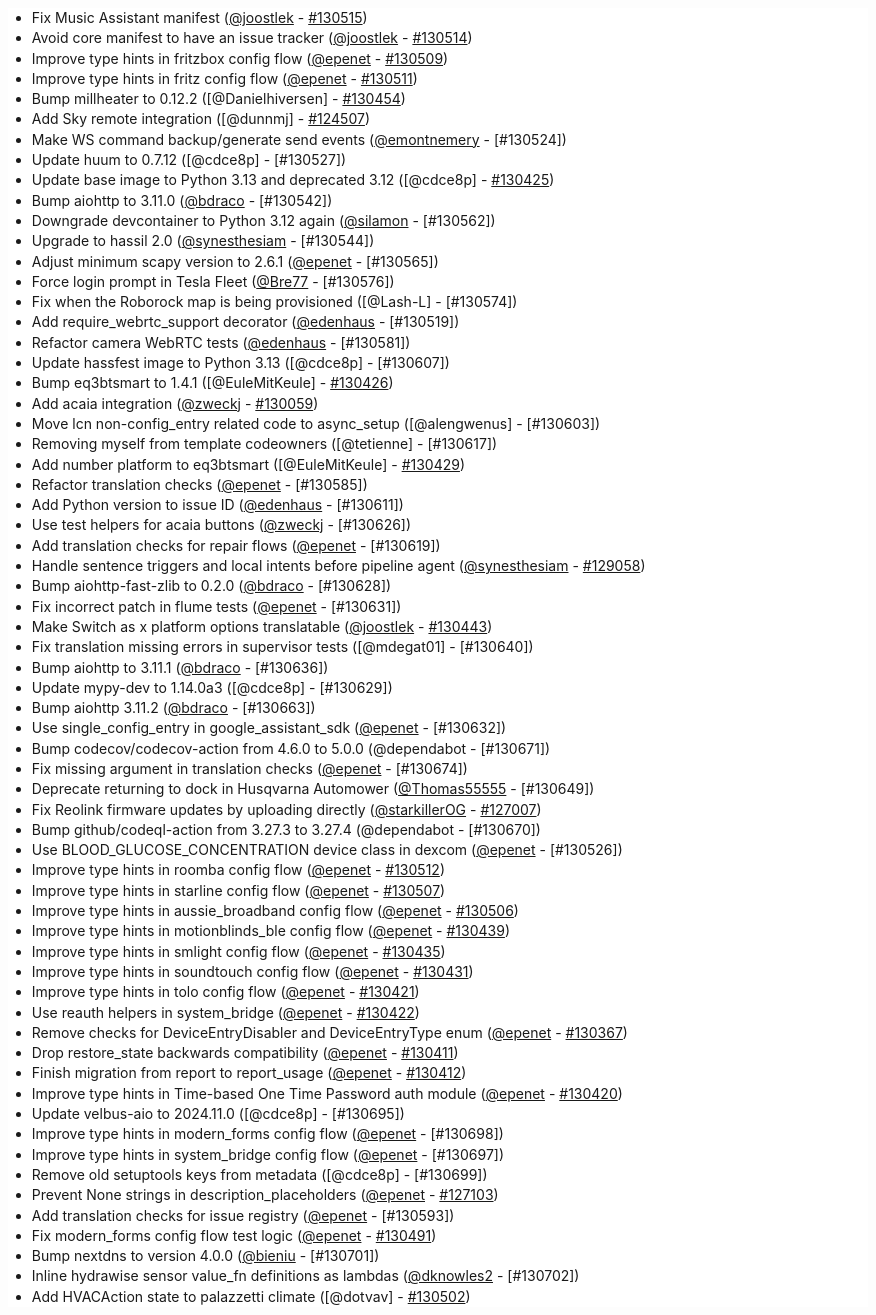 - Fix Music Assistant manifest ([@joostlek] - [#130515])
- Avoid core manifest to have an issue tracker ([@joostlek] - [#130514])
- Improve type hints in fritzbox config flow ([@epenet] - [#130509])
- Improve type hints in fritz config flow ([@epenet] - [#130511])
- Bump millheater to 0.12.2 ([@Danielhiversen] - [#130454])
- Add Sky remote integration ([@dunnmj] - [#124507])
- Make WS command backup/generate send events ([@emontnemery] - [#130524])
- Update huum to 0.7.12 ([@cdce8p] - [#130527])
- Update base image to Python 3.13 and deprecated 3.12 ([@cdce8p] - [#130425])
- Bump aiohttp to 3.11.0 ([@bdraco] - [#130542])
- Downgrade devcontainer to Python 3.12 again ([@silamon] - [#130562])
- Upgrade to hassil 2.0 ([@synesthesiam] - [#130544])
- Adjust minimum scapy version to 2.6.1 ([@epenet] - [#130565])
- Force login prompt in Tesla Fleet ([@Bre77] - [#130576])
- Fix when the Roborock map is being provisioned ([@Lash-L] - [#130574])
- Add require_webrtc_support decorator ([@edenhaus] - [#130519])
- Refactor camera WebRTC tests ([@edenhaus] - [#130581])
- Update hassfest image to Python 3.13 ([@cdce8p] - [#130607])
- Bump eq3btsmart to 1.4.1 ([@EuleMitKeule] - [#130426])
- Add acaia integration ([@zweckj] - [#130059])
- Move lcn non-config_entry related code to async_setup ([@alengwenus] - [#130603])
- Removing myself from template codeowners ([@tetienne] - [#130617])
- Add number platform to eq3btsmart ([@EuleMitKeule] - [#130429])
- Refactor translation checks ([@epenet] - [#130585])
- Add Python version to issue ID ([@edenhaus] - [#130611])
- Use test helpers for acaia buttons ([@zweckj] - [#130626])
- Add translation checks for repair flows ([@epenet] - [#130619])
- Handle sentence triggers and local intents before pipeline agent ([@synesthesiam] - [#129058])
- Bump aiohttp-fast-zlib to 0.2.0 ([@bdraco] - [#130628])
- Fix incorrect patch in flume tests ([@epenet] - [#130631])
- Make Switch as x platform options translatable ([@joostlek] - [#130443])
- Fix translation missing errors in supervisor tests ([@mdegat01] - [#130640])
- Bump aiohttp to 3.11.1 ([@bdraco] - [#130636])
- Update mypy-dev to 1.14.0a3 ([@cdce8p] - [#130629])
- Bump aiohttp 3.11.2 ([@bdraco] - [#130663])
- Use single_config_entry in google_assistant_sdk ([@epenet] - [#130632])
- Bump codecov/codecov-action from 4.6.0 to 5.0.0 (@dependabot - [#130671])
- Fix missing argument in translation checks ([@epenet] - [#130674])
- Deprecate returning to dock in Husqvarna Automower ([@Thomas55555] - [#130649])
- Fix Reolink firmware updates by uploading directly ([@starkillerOG] - [#127007])
- Bump github/codeql-action from 3.27.3 to 3.27.4 (@dependabot - [#130670])
- Use BLOOD_GLUCOSE_CONCENTRATION device class in dexcom ([@epenet] - [#130526])
- Improve type hints in roomba config flow ([@epenet] - [#130512])
- Improve type hints in starline config flow ([@epenet] - [#130507])
- Improve type hints in aussie_broadband config flow ([@epenet] - [#130506])
- Improve type hints in motionblinds_ble config flow ([@epenet] - [#130439])
- Improve type hints in smlight config flow ([@epenet] - [#130435])
- Improve type hints in soundtouch config flow ([@epenet] - [#130431])
- Improve type hints in tolo config flow ([@epenet] - [#130421])
- Use reauth helpers in system_bridge ([@epenet] - [#130422])
- Remove checks for DeviceEntryDisabler and DeviceEntryType enum ([@epenet] - [#130367])
- Drop restore_state backwards compatibility ([@epenet] - [#130411])
- Finish migration from report to report_usage ([@epenet] - [#130412])
- Improve type hints in Time-based One Time Password auth module ([@epenet] - [#130420])
- Update velbus-aio to 2024.11.0 ([@cdce8p] - [#130695])
- Improve type hints in modern_forms config flow ([@epenet] - [#130698])
- Improve type hints in system_bridge config flow ([@epenet] - [#130697])
- Remove old setuptools keys from metadata ([@cdce8p] - [#130699])
- Prevent None strings in description_placeholders ([@epenet] - [#127103])
- Add translation checks for issue registry ([@epenet] - [#130593])
- Fix modern_forms config flow test logic ([@epenet] - [#130491])
- Bump nextdns to version 4.0.0 ([@bieniu] - [#130701])
- Inline hydrawise sensor value_fn definitions as lambdas ([@dknowles2] - [#130702])
- Add HVACAction state to palazzetti climate ([@dotvav] - [#130502])

[#131688]: https://github.com/home-assistant/core/pull/131688
[#131950]: https://github.com/home-assistant/core/pull/131950
[#132015]: https://github.com/home-assistant/core/pull/132015
[#132195]: https://github.com/home-assistant/core/pull/132195
[#132231]: https://github.com/home-assistant/core/pull/132231
[#132493]: https://github.com/home-assistant/core/pull/132493
[#132509]: https://github.com/home-assistant/core/pull/132509
[#132510]: https://github.com/home-assistant/core/pull/132510
[#132514]: https://github.com/home-assistant/core/pull/132514
[#132519]: https://github.com/home-assistant/core/pull/132519
[#132531]: https://github.com/home-assistant/core/pull/132531
[#132540]: https://github.com/home-assistant/core/pull/132540
[#132554]: https://github.com/home-assistant/core/pull/132554
[#132560]: https://github.com/home-assistant/core/pull/132560
[#132608]: https://github.com/home-assistant/core/pull/132608
[#132615]: https://github.com/home-assistant/core/pull/132615
[#132630]: https://github.com/home-assistant/core/pull/132630
[#132673]: https://github.com/home-assistant/core/pull/132673
[#132684]: https://github.com/home-assistant/core/pull/132684
[#132715]: https://github.com/home-assistant/core/pull/132715
[#132726]: https://github.com/home-assistant/core/pull/132726
[#132727]: https://github.com/home-assistant/core/pull/132727
[#132729]: https://github.com/home-assistant/core/pull/132729
[#132757]: https://github.com/home-assistant/core/pull/132757
[#132779]: https://github.com/home-assistant/core/pull/132779
[#132834]: https://github.com/home-assistant/core/pull/132834
[#132838]: https://github.com/home-assistant/core/pull/132838
[@Kane610]: https://github.com/Kane610
[@SeraphicRav]: https://github.com/SeraphicRav
[@Thomas55555]: https://github.com/Thomas55555
[@agmckaybro]: https://github.com/agmckaybro
[@astrandb]: https://github.com/astrandb
[@austinmroczek]: https://github.com/austinmroczek
[@bdraco]: https://github.com/bdraco
[@bouwew]: https://github.com/bouwew
[@bramkragten]: https://github.com/bramkragten
[@dknowles2]: https://github.com/dknowles2
[@edenhaus]: https://github.com/edenhaus
[@erwindouna]: https://github.com/erwindouna
[@frenck]: https://github.com/frenck
[@joostlek]: https://github.com/joostlek
[@puddly]: https://github.com/puddly
[@srescio]: https://github.com/srescio
[@starkillerOG]: https://github.com/starkillerOG
[@synesthesiam]: https://github.com/synesthesiam
[@zweckj]: https://github.com/zweckj
[#132091]: https://github.com/home-assistant/core/pull/132091
[#132195]: https://github.com/home-assistant/core/pull/132195
[#132509]: https://github.com/home-assistant/core/pull/132509
[#132759]: https://github.com/home-assistant/core/pull/132759
[#132846]: https://github.com/home-assistant/core/pull/132846
[#132896]: https://github.com/home-assistant/core/pull/132896
[#132919]: https://github.com/home-assistant/core/pull/132919
[#132921]: https://github.com/home-assistant/core/pull/132921
[#132977]: https://github.com/home-assistant/core/pull/132977
[#132987]: https://github.com/home-assistant/core/pull/132987
[#133039]: https://github.com/home-assistant/core/pull/133039
[#133066]: https://github.com/home-assistant/core/pull/133066
[#133076]: https://github.com/home-assistant/core/pull/133076
[#133085]: https://github.com/home-assistant/core/pull/133085
[#133100]: https://github.com/home-assistant/core/pull/133100
[#133114]: https://github.com/home-assistant/core/pull/133114
[#133117]: https://github.com/home-assistant/core/pull/133117
[@bdr99]: https://github.com/bdr99
[@bdraco]: https://github.com/bdraco
[@bramkragten]: https://github.com/bramkragten
[@chemelli74]: https://github.com/chemelli74
[@edenhaus]: https://github.com/edenhaus
[@frenck]: https://github.com/frenck
[@jb101010-2]: https://github.com/jb101010-2
[@joostlek]: https://github.com/joostlek
[@silamon]: https://github.com/silamon
[@synesthesiam]: https://github.com/synesthesiam
[@weltall]: https://github.com/weltall
[@zxdavb]: https://github.com/zxdavb
[#131876]: https://github.com/home-assistant/core/pull/131876
[#132195]: https://github.com/home-assistant/core/pull/132195
[#132299]: https://github.com/home-assistant/core/pull/132299
[#132339]: https://github.com/home-assistant/core/pull/132339
[#132352]: https://github.com/home-assistant/core/pull/132352
[#132364]: https://github.com/home-assistant/core/pull/132364
[#132411]: https://github.com/home-assistant/core/pull/132411
[#132432]: https://github.com/home-assistant/core/pull/132432
[#132441]: https://github.com/home-assistant/core/pull/132441
[#132447]: https://github.com/home-assistant/core/pull/132447
[#132449]: https://github.com/home-assistant/core/pull/132449
[#132456]: https://github.com/home-assistant/core/pull/132456
[#132457]: https://github.com/home-assistant/core/pull/132457
[#132467]: https://github.com/home-assistant/core/pull/132467
[#132470]: https://github.com/home-assistant/core/pull/132470
[#132472]: https://github.com/home-assistant/core/pull/132472
[#132474]: https://github.com/home-assistant/core/pull/132474
[#132475]: https://github.com/home-assistant/core/pull/132475
[#132494]: https://github.com/home-assistant/core/pull/132494
[#132498]: https://github.com/home-assistant/core/pull/132498
[@Balake]: https://github.com/Balake
[@Bre77]: https://github.com/Bre77
[@albertogeniola]: https://github.com/albertogeniola
[@allenporter]: https://github.com/allenporter
[@bdraco]: https://github.com/bdraco
[@bramkragten]: https://github.com/bramkragten
[@dgomes]: https://github.com/dgomes
[@edenhaus]: https://github.com/edenhaus
[@epenet]: https://github.com/epenet
[@frenck]: https://github.com/frenck
[@gjohansson-ST]: https://github.com/gjohansson-ST
[@gwww]: https://github.com/gwww
[@ludeeus]: https://github.com/ludeeus
[@robinostlund]: https://github.com/robinostlund
[@sdb9696]: https://github.com/sdb9696
[#131785]: https://github.com/home-assistant/core/pull/131785
[#132195]: https://github.com/home-assistant/core/pull/132195
[#132508]: https://github.com/home-assistant/core/pull/132508
[#132509]: https://github.com/home-assistant/core/pull/132509
[#132846]: https://github.com/home-assistant/core/pull/132846
[#133123]: https://github.com/home-assistant/core/pull/133123
[#133129]: https://github.com/home-assistant/core/pull/133129
[#133159]: https://github.com/home-assistant/core/pull/133159
[#133172]: https://github.com/home-assistant/core/pull/133172
[#133183]: https://github.com/home-assistant/core/pull/133183
[#133191]: https://github.com/home-assistant/core/pull/133191
[#133201]: https://github.com/home-assistant/core/pull/133201
[#133203]: https://github.com/home-assistant/core/pull/133203
[#133205]: https://github.com/home-assistant/core/pull/133205
[#133229]: https://github.com/home-assistant/core/pull/133229
[#133284]: https://github.com/home-assistant/core/pull/133284
[#133299]: https://github.com/home-assistant/core/pull/133299
[#133364]: https://github.com/home-assistant/core/pull/133364
[#133388]: https://github.com/home-assistant/core/pull/133388
[#133391]: https://github.com/home-assistant/core/pull/133391
[@Djelibeybi]: https://github.com/Djelibeybi
[@MrConorAE]: https://github.com/MrConorAE
[@bdraco]: https://github.com/bdraco
[@bieniu]: https://github.com/bieniu
[@emontnemery]: https://github.com/emontnemery
[@frenck]: https://github.com/frenck
[@gjohansson-ST]: https://github.com/gjohansson-ST
[@jbouwh]: https://github.com/jbouwh
[@joostlek]: https://github.com/joostlek
[@lellky]: https://github.com/lellky
[@mib1185]: https://github.com/mib1185
[@rappenze]: https://github.com/rappenze
[#113438]: https://github.com/home-assistant/core/pull/113438
[#120357]: https://github.com/home-assistant/core/pull/120357
[#123563]: https://github.com/home-assistant/core/pull/123563
[#124168]: https://github.com/home-assistant/core/pull/124168
[#124189]: https://github.com/home-assistant/core/pull/124189
[#124507]: https://github.com/home-assistant/core/pull/124507
[#124575]: https://github.com/home-assistant/core/pull/124575
[#125327]: https://github.com/home-assistant/core/pull/125327
[#125578]: https://github.com/home-assistant/core/pull/125578
[#125701]: https://github.com/home-assistant/core/pull/125701
[#126157]: https://github.com/home-assistant/core/pull/126157
[#126271]: https://github.com/home-assistant/core/pull/126271
[#126294]: https://github.com/home-assistant/core/pull/126294
[#126393]: https://github.com/home-assistant/core/pull/126393
[#126470]: https://github.com/home-assistant/core/pull/126470
[#126683]: https://github.com/home-assistant/core/pull/126683
[#126768]: https://github.com/home-assistant/core/pull/126768
[#127007]: https://github.com/home-assistant/core/pull/127007
[#127103]: https://github.com/home-assistant/core/pull/127103
[#127408]: https://github.com/home-assistant/core/pull/127408
[#127579]: https://github.com/home-assistant/core/pull/127579
[#127625]: https://github.com/home-assistant/core/pull/127625
[#127652]: https://github.com/home-assistant/core/pull/127652
[#128097]: https://github.com/home-assistant/core/pull/128097
[#128119]: https://github.com/home-assistant/core/pull/128119
[#128235]: https://github.com/home-assistant/core/pull/128235
[#128365]: https://github.com/home-assistant/core/pull/128365
[#128407]: https://github.com/home-assistant/core/pull/128407
[#128409]: https://github.com/home-assistant/core/pull/128409
[#128491]: https://github.com/home-assistant/core/pull/128491
[#128546]: https://github.com/home-assistant/core/pull/128546
[#128644]: https://github.com/home-assistant/core/pull/128644
[#129053]: https://github.com/home-assistant/core/pull/129053
[#129058]: https://github.com/home-assistant/core/pull/129058
[#129133]: https://github.com/home-assistant/core/pull/129133
[#129140]: https://github.com/home-assistant/core/pull/129140
[#129242]: https://github.com/home-assistant/core/pull/129242
[#129292]: https://github.com/home-assistant/core/pull/129292
[#129311]: https://github.com/home-assistant/core/pull/129311
[#129319]: https://github.com/home-assistant/core/pull/129319
[#129332]: https://github.com/home-assistant/core/pull/129332
[#129340]: https://github.com/home-assistant/core/pull/129340
[#129353]: https://github.com/home-assistant/core/pull/129353
[#129363]: https://github.com/home-assistant/core/pull/129363
[#129377]: https://github.com/home-assistant/core/pull/129377
[#129382]: https://github.com/home-assistant/core/pull/129382
[#129393]: https://github.com/home-assistant/core/pull/129393
[#129421]: https://github.com/home-assistant/core/pull/129421
[#129424]: https://github.com/home-assistant/core/pull/129424
[#129425]: https://github.com/home-assistant/core/pull/129425
[#129426]: https://github.com/home-assistant/core/pull/129426
[#129427]: https://github.com/home-assistant/core/pull/129427
[#129442]: https://github.com/home-assistant/core/pull/129442
[#129450]: https://github.com/home-assistant/core/pull/129450
[#129466]: https://github.com/home-assistant/core/pull/129466
[#129474]: https://github.com/home-assistant/core/pull/129474
[#129482]: https://github.com/home-assistant/core/pull/129482
[#129494]: https://github.com/home-assistant/core/pull/129494
[#129515]: https://github.com/home-assistant/core/pull/129515
[#129516]: https://github.com/home-assistant/core/pull/129516
[#129518]: https://github.com/home-assistant/core/pull/129518
[#129525]: https://github.com/home-assistant/core/pull/129525
[#129531]: https://github.com/home-assistant/core/pull/129531
[#129534]: https://github.com/home-assistant/core/pull/129534
[#129536]: https://github.com/home-assistant/core/pull/129536
[#129538]: https://github.com/home-assistant/core/pull/129538
[#129540]: https://github.com/home-assistant/core/pull/129540
[#129541]: https://github.com/home-assistant/core/pull/129541
[#129542]: https://github.com/home-assistant/core/pull/129542
[#129543]: https://github.com/home-assistant/core/pull/129543
[#129552]: https://github.com/home-assistant/core/pull/129552
[#129562]: https://github.com/home-assistant/core/pull/129562
[#129571]: https://github.com/home-assistant/core/pull/129571
[#129577]: https://github.com/home-assistant/core/pull/129577
[#129584]: https://github.com/home-assistant/core/pull/129584
[#129595]: https://github.com/home-assistant/core/pull/129595
[#129596]: https://github.com/home-assistant/core/pull/129596
[#129599]: https://github.com/home-assistant/core/pull/129599
[#129603]: https://github.com/home-assistant/core/pull/129603
[#129605]: https://github.com/home-assistant/core/pull/129605
[#129606]: https://github.com/home-assistant/core/pull/129606
[#129609]: https://github.com/home-assistant/core/pull/129609
[#129612]: https://github.com/home-assistant/core/pull/129612
[#129613]: https://github.com/home-assistant/core/pull/129613
[#129616]: https://github.com/home-assistant/core/pull/129616
[#129617]: https://github.com/home-assistant/core/pull/129617
[#129619]: https://github.com/home-assistant/core/pull/129619
[#129625]: https://github.com/home-assistant/core/pull/129625
[#129628]: https://github.com/home-assistant/core/pull/129628
[#129635]: https://github.com/home-assistant/core/pull/129635
[#129637]: https://github.com/home-assistant/core/pull/129637
[#129645]: https://github.com/home-assistant/core/pull/129645
[#129649]: https://github.com/home-assistant/core/pull/129649
[#129650]: https://github.com/home-assistant/core/pull/129650
[#129651]: https://github.com/home-assistant/core/pull/129651
[#129668]: https://github.com/home-assistant/core/pull/129668
[#129669]: https://github.com/home-assistant/core/pull/129669
[#129675]: https://github.com/home-assistant/core/pull/129675
[#129688]: https://github.com/home-assistant/core/pull/129688
[#129689]: https://github.com/home-assistant/core/pull/129689
[#129691]: https://github.com/home-assistant/core/pull/129691
[#129695]: https://github.com/home-assistant/core/pull/129695
[#129699]: https://github.com/home-assistant/core/pull/129699
[#129712]: https://github.com/home-assistant/core/pull/129712
[#129718]: https://github.com/home-assistant/core/pull/129718
[#129724]: https://github.com/home-assistant/core/pull/129724
[#129725]: https://github.com/home-assistant/core/pull/129725
[#129726]: https://github.com/home-assistant/core/pull/129726
[#129727]: https://github.com/home-assistant/core/pull/129727
[#129731]: https://github.com/home-assistant/core/pull/129731
[#129735]: https://github.com/home-assistant/core/pull/129735
[#129736]: https://github.com/home-assistant/core/pull/129736
[#129751]: https://github.com/home-assistant/core/pull/129751
[#129752]: https://github.com/home-assistant/core/pull/129752
[#129754]: https://github.com/home-assistant/core/pull/129754
[#129756]: https://github.com/home-assistant/core/pull/129756
[#129758]: https://github.com/home-assistant/core/pull/129758
[#129770]: https://github.com/home-assistant/core/pull/129770
[#129773]: https://github.com/home-assistant/core/pull/129773
[#129774]: https://github.com/home-assistant/core/pull/129774
[#129775]: https://github.com/home-assistant/core/pull/129775
[#129776]: https://github.com/home-assistant/core/pull/129776
[#129777]: https://github.com/home-assistant/core/pull/129777
[#129778]: https://github.com/home-assistant/core/pull/129778
[#129779]: https://github.com/home-assistant/core/pull/129779
[#129780]: https://github.com/home-assistant/core/pull/129780
[#129781]: https://github.com/home-assistant/core/pull/129781
[#129782]: https://github.com/home-assistant/core/pull/129782
[#129783]: https://github.com/home-assistant/core/pull/129783
[#129784]: https://github.com/home-assistant/core/pull/129784
[#129785]: https://github.com/home-assistant/core/pull/129785
[#129787]: https://github.com/home-assistant/core/pull/129787
[#129788]: https://github.com/home-assistant/core/pull/129788
[#129789]: https://github.com/home-assistant/core/pull/129789
[#129790]: https://github.com/home-assistant/core/pull/129790
[#129791]: https://github.com/home-assistant/core/pull/129791
[#129792]: https://github.com/home-assistant/core/pull/129792
[#129820]: https://github.com/home-assistant/core/pull/129820
[#129821]: https://github.com/home-assistant/core/pull/129821
[#129822]: https://github.com/home-assistant/core/pull/129822
[#129823]: https://github.com/home-assistant/core/pull/129823
[#129825]: https://github.com/home-assistant/core/pull/129825
[#129826]: https://github.com/home-assistant/core/pull/129826
[#129828]: https://github.com/home-assistant/core/pull/129828
[#129835]: https://github.com/home-assistant/core/pull/129835
[#129837]: https://github.com/home-assistant/core/pull/129837
[#129842]: https://github.com/home-assistant/core/pull/129842
[#129843]: https://github.com/home-assistant/core/pull/129843
[#129848]: https://github.com/home-assistant/core/pull/129848
[#129854]: https://github.com/home-assistant/core/pull/129854
[#129855]: https://github.com/home-assistant/core/pull/129855
[#129859]: https://github.com/home-assistant/core/pull/129859
[#129862]: https://github.com/home-assistant/core/pull/129862
[#129869]: https://github.com/home-assistant/core/pull/129869
[#129870]: https://github.com/home-assistant/core/pull/129870
[#129871]: https://github.com/home-assistant/core/pull/129871
[#129872]: https://github.com/home-assistant/core/pull/129872
[#129873]: https://github.com/home-assistant/core/pull/129873
[#129875]: https://github.com/home-assistant/core/pull/129875
[#129879]: https://github.com/home-assistant/core/pull/129879
[#129888]: https://github.com/home-assistant/core/pull/129888
[#129890]: https://github.com/home-assistant/core/pull/129890
[#129895]: https://github.com/home-assistant/core/pull/129895
[#129897]: https://github.com/home-assistant/core/pull/129897
[#129911]: https://github.com/home-assistant/core/pull/129911
[#129917]: https://github.com/home-assistant/core/pull/129917
[#129918]: https://github.com/home-assistant/core/pull/129918
[#129924]: https://github.com/home-assistant/core/pull/129924
[#129926]: https://github.com/home-assistant/core/pull/129926
[#129927]: https://github.com/home-assistant/core/pull/129927
[#129928]: https://github.com/home-assistant/core/pull/129928
[#129929]: https://github.com/home-assistant/core/pull/129929
[#129946]: https://github.com/home-assistant/core/pull/129946
[#129949]: https://github.com/home-assistant/core/pull/129949
[#129951]: https://github.com/home-assistant/core/pull/129951
[#129958]: https://github.com/home-assistant/core/pull/129958
[#129963]: https://github.com/home-assistant/core/pull/129963
[#129969]: https://github.com/home-assistant/core/pull/129969
[#129980]: https://github.com/home-assistant/core/pull/129980
[#129983]: https://github.com/home-assistant/core/pull/129983
[#130016]: https://github.com/home-assistant/core/pull/130016
[#130019]: https://github.com/home-assistant/core/pull/130019
[#130025]: https://github.com/home-assistant/core/pull/130025
[#130027]: https://github.com/home-assistant/core/pull/130027
[#130034]: https://github.com/home-assistant/core/pull/130034
[#130046]: https://github.com/home-assistant/core/pull/130046
[#130047]: https://github.com/home-assistant/core/pull/130047
[#130054]: https://github.com/home-assistant/core/pull/130054
[#130059]: https://github.com/home-assistant/core/pull/130059
[#130062]: https://github.com/home-assistant/core/pull/130062
[#130070]: https://github.com/home-assistant/core/pull/130070
[#130072]: https://github.com/home-assistant/core/pull/130072
[#130078]: https://github.com/home-assistant/core/pull/130078
[#130083]: https://github.com/home-assistant/core/pull/130083
[#130089]: https://github.com/home-assistant/core/pull/130089
[#130092]: https://github.com/home-assistant/core/pull/130092
[#130094]: https://github.com/home-assistant/core/pull/130094
[#130097]: https://github.com/home-assistant/core/pull/130097
[#130099]: https://github.com/home-assistant/core/pull/130099
[#130119]: https://github.com/home-assistant/core/pull/130119
[#130124]: https://github.com/home-assistant/core/pull/130124
[#130127]: https://github.com/home-assistant/core/pull/130127
[#130129]: https://github.com/home-assistant/core/pull/130129
[#130134]: https://github.com/home-assistant/core/pull/130134
[#130135]: https://github.com/home-assistant/core/pull/130135
[#130136]: https://github.com/home-assistant/core/pull/130136
[#130141]: https://github.com/home-assistant/core/pull/130141
[#130147]: https://github.com/home-assistant/core/pull/130147
[#130148]: https://github.com/home-assistant/core/pull/130148
[#130151]: https://github.com/home-assistant/core/pull/130151
[#130167]: https://github.com/home-assistant/core/pull/130167
[#130182]: https://github.com/home-assistant/core/pull/130182
[#130184]: https://github.com/home-assistant/core/pull/130184
[#130186]: https://github.com/home-assistant/core/pull/130186
[#130191]: https://github.com/home-assistant/core/pull/130191
[#130194]: https://github.com/home-assistant/core/pull/130194
[#130203]: https://github.com/home-assistant/core/pull/130203
[#130204]: https://github.com/home-assistant/core/pull/130204
[#130209]: https://github.com/home-assistant/core/pull/130209
[#130211]: https://github.com/home-assistant/core/pull/130211
[#130213]: https://github.com/home-assistant/core/pull/130213
[#130219]: https://github.com/home-assistant/core/pull/130219
[#130240]: https://github.com/home-assistant/core/pull/130240
[#130241]: https://github.com/home-assistant/core/pull/130241
[#130244]: https://github.com/home-assistant/core/pull/130244
[#130252]: https://github.com/home-assistant/core/pull/130252
[#130254]: https://github.com/home-assistant/core/pull/130254
[#130257]: https://github.com/home-assistant/core/pull/130257
[#130261]: https://github.com/home-assistant/core/pull/130261
[#130262]: https://github.com/home-assistant/core/pull/130262
[#130264]: https://github.com/home-assistant/core/pull/130264
[#130266]: https://github.com/home-assistant/core/pull/130266
[#130278]: https://github.com/home-assistant/core/pull/130278
[#130284]: https://github.com/home-assistant/core/pull/130284
[#130285]: https://github.com/home-assistant/core/pull/130285
[#130287]: https://github.com/home-assistant/core/pull/130287
[#130291]: https://github.com/home-assistant/core/pull/130291
[#130292]: https://github.com/home-assistant/core/pull/130292
[#130293]: https://github.com/home-assistant/core/pull/130293
[#130295]: https://github.com/home-assistant/core/pull/130295
[#130297]: https://github.com/home-assistant/core/pull/130297
[#130305]: https://github.com/home-assistant/core/pull/130305
[#130307]: https://github.com/home-assistant/core/pull/130307
[#130310]: https://github.com/home-assistant/core/pull/130310
[#130320]: https://github.com/home-assistant/core/pull/130320
[#130323]: https://github.com/home-assistant/core/pull/130323
[#130324]: https://github.com/home-assistant/core/pull/130324
[#130329]: https://github.com/home-assistant/core/pull/130329
[#130333]: https://github.com/home-assistant/core/pull/130333
[#130334]: https://github.com/home-assistant/core/pull/130334
[#130337]: https://github.com/home-assistant/core/pull/130337
[#130340]: https://github.com/home-assistant/core/pull/130340
[#130345]: https://github.com/home-assistant/core/pull/130345
[#130352]: https://github.com/home-assistant/core/pull/130352
[#130357]: https://github.com/home-assistant/core/pull/130357
[#130360]: https://github.com/home-assistant/core/pull/130360
[#130363]: https://github.com/home-assistant/core/pull/130363
[#130364]: https://github.com/home-assistant/core/pull/130364
[#130365]: https://github.com/home-assistant/core/pull/130365
[#130366]: https://github.com/home-assistant/core/pull/130366
[#130367]: https://github.com/home-assistant/core/pull/130367
[#130373]: https://github.com/home-assistant/core/pull/130373
[#130375]: https://github.com/home-assistant/core/pull/130375
[#130378]: https://github.com/home-assistant/core/pull/130378
[#130380]: https://github.com/home-assistant/core/pull/130380
[#130382]: https://github.com/home-assistant/core/pull/130382
[#130383]: https://github.com/home-assistant/core/pull/130383
[#130385]: https://github.com/home-assistant/core/pull/130385
[#130386]: https://github.com/home-assistant/core/pull/130386
[#130390]: https://github.com/home-assistant/core/pull/130390
[#130411]: https://github.com/home-assistant/core/pull/130411
[#130412]: https://github.com/home-assistant/core/pull/130412
[#130418]: https://github.com/home-assistant/core/pull/130418
[#130420]: https://github.com/home-assistant/core/pull/130420
[#130421]: https://github.com/home-assistant/core/pull/130421
[#130422]: https://github.com/home-assistant/core/pull/130422
[#130425]: https://github.com/home-assistant/core/pull/130425
[#130426]: https://github.com/home-assistant/core/pull/130426
[#130429]: https://github.com/home-assistant/core/pull/130429
[#130431]: https://github.com/home-assistant/core/pull/130431
[#130435]: https://github.com/home-assistant/core/pull/130435
[#130438]: https://github.com/home-assistant/core/pull/130438
[#130439]: https://github.com/home-assistant/core/pull/130439
[#130441]: https://github.com/home-assistant/core/pull/130441
[#130443]: https://github.com/home-assistant/core/pull/130443
[#130444]: https://github.com/home-assistant/core/pull/130444
[#130449]: https://github.com/home-assistant/core/pull/130449
[#130451]: https://github.com/home-assistant/core/pull/130451
[#130454]: https://github.com/home-assistant/core/pull/130454
[#130456]: https://github.com/home-assistant/core/pull/130456
[#130461]: https://github.com/home-assistant/core/pull/130461
[#130468]: https://github.com/home-assistant/core/pull/130468
[#130484]: https://github.com/home-assistant/core/pull/130484
[#130488]: https://github.com/home-assistant/core/pull/130488
[#130489]: https://github.com/home-assistant/core/pull/130489
[#130491]: https://github.com/home-assistant/core/pull/130491
[#130500]: https://github.com/home-assistant/core/pull/130500
[#130502]: https://github.com/home-assistant/core/pull/130502
[#130506]: https://github.com/home-assistant/core/pull/130506
[#130507]: https://github.com/home-assistant/core/pull/130507
[#130509]: https://github.com/home-assistant/core/pull/130509
[#130511]: https://github.com/home-assistant/core/pull/130511
[#130512]: https://github.com/home-assistant/core/pull/130512
[#130514]: https://github.com/home-assistant/core/pull/130514
[#130515]: https://github.com/home-assistant/core/pull/130515